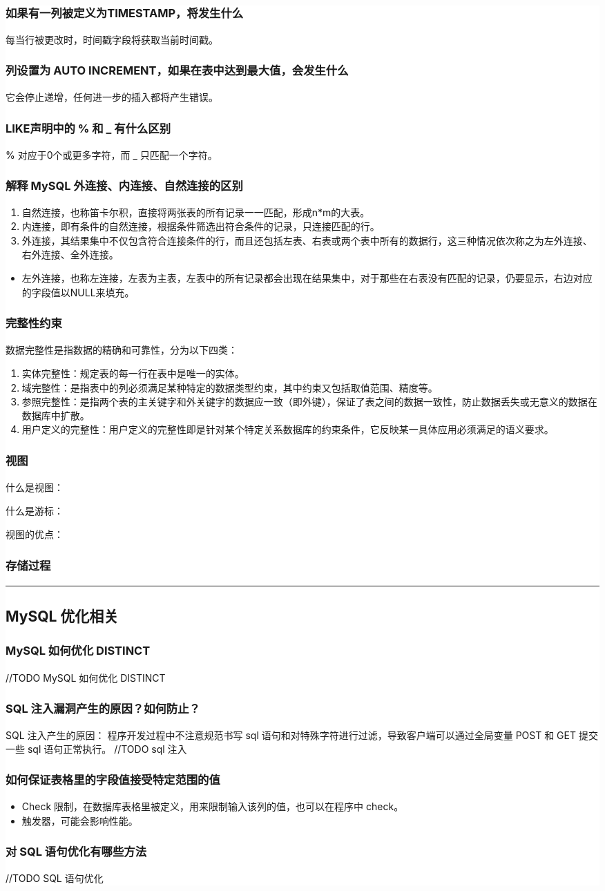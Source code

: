 ### 如果有一列被定义为TIMESTAMP，将发生什么
每当行被更改时，时间戳字段将获取当前时间戳。

### 列设置为 AUTO INCREMENT，如果在表中达到最大值，会发生什么
它会停止递增，任何进一步的插入都将产生错误。

### LIKE声明中的 % 和 _ 有什么区别
% 对应于0个或更多字符，而 _ 只匹配一个字符。

### 解释 MySQL 外连接、内连接、自然连接的区别
1. 自然连接，也称笛卡尔积，直接将两张表的所有记录一一匹配，形成n*m的大表。
2. 内连接，即有条件的自然连接，根据条件筛选出符合条件的记录，只连接匹配的行。
3. 外连接，其结果集中不仅包含符合连接条件的行，而且还包括左表、右表或两个表中所有的数据行，这三种情况依次称之为左外连接、右外连接、全外连接。
- 左外连接，也称左连接，左表为主表，左表中的所有记录都会出现在结果集中，对于那些在右表没有匹配的记录，仍要显示，右边对应的字段值以NULL来填充。

### 完整性约束
数据完整性是指数据的精确和可靠性，分为以下四类：
1. 实体完整性：规定表的每一行在表中是唯一的实体。
2. 域完整性：是指表中的列必须满足某种特定的数据类型约束，其中约束又包括取值范围、精度等。
3. 参照完整性：是指两个表的主关键字和外关键字的数据应一致（即外键），保证了表之间的数据一致性，防止数据丢失或无意义的数据在数据库中扩散。
4. 用户定义的完整性：用户定义的完整性即是针对某个特定关系数据库的约束条件，它反映某一具体应用必须满足的语义要求。

### 视图
什么是视图：

什么是游标：

视图的优点：


### 存储过程

***

## MySQL 优化相关

### MySQL 如何优化 DISTINCT
//TODO MySQL 如何优化 DISTINCT

### SQL 注入漏洞产生的原因？如何防止？
SQL 注入产生的原因：
程序开发过程中不注意规范书写 sql 语句和对特殊字符进行过滤，导致客户端可以通过全局变量 POST 和 GET 提交一些 sql 语句正常执行。
//TODO sql 注入

### 如何保证表格里的字段值接受特定范围的值
- Check 限制，在数据库表格里被定义，用来限制输入该列的值，也可以在程序中 check。
- 触发器，可能会影响性能。

### 对 SQL 语句优化有哪些方法
//TODO SQL 语句优化

